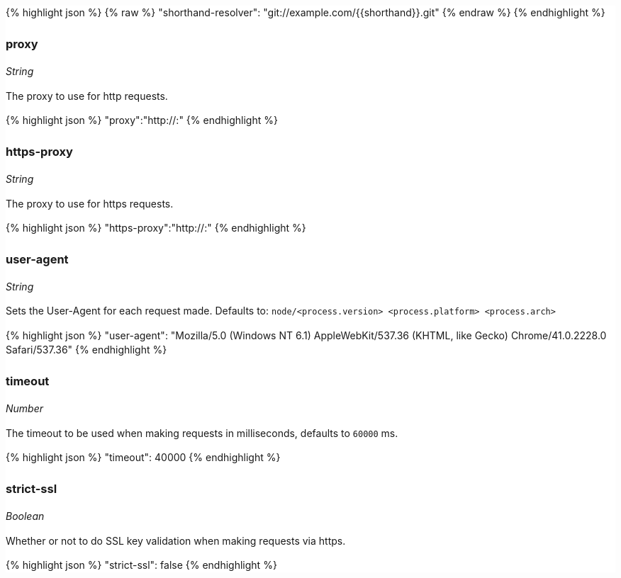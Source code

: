 {% highlight json %}
{% raw %}
"shorthand-resolver": "git://example.com/{{shorthand}}.git"
{% endraw %}
{% endhighlight %}

### proxy

_String_

The proxy to use for http requests.

{% highlight json %}
"proxy":"http://<host>:<port>"
{% endhighlight %}


### https-proxy

_String_

The proxy to use for https requests.

{% highlight json %}
"https-proxy":"http://<host>:<port>"
{% endhighlight %}

### user-agent

_String_

Sets the User-Agent for each request made.
Defaults to: `node/<process.version> <process.platform> <process.arch>`

{% highlight json %}
"user-agent": "Mozilla/5.0 (Windows NT 6.1) AppleWebKit/537.36 (KHTML, like Gecko) Chrome/41.0.2228.0 Safari/537.36"
{% endhighlight %}

### timeout

_Number_

The timeout to be used when making requests in milliseconds, defaults to
`60000` ms.

{% highlight json %}
"timeout": 40000
{% endhighlight %}

### strict-ssl

_Boolean_

Whether or not to do SSL key validation when making requests via https.

{% highlight json %}
"strict-ssl": false
{% endhighlight %}
